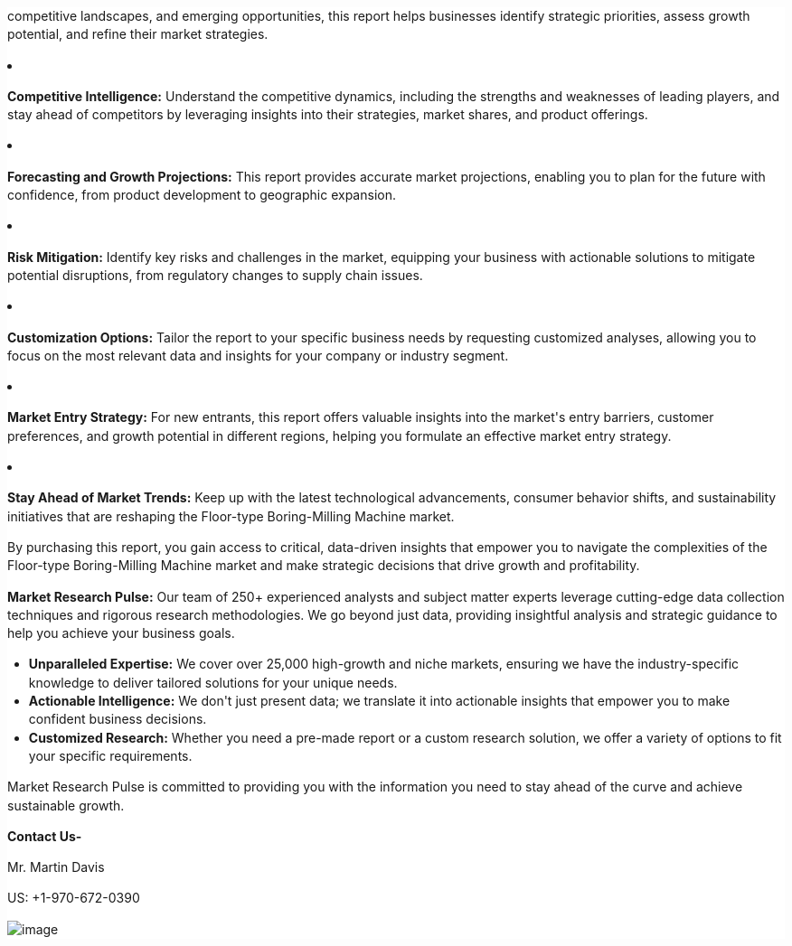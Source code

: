 competitive landscapes, and emerging opportunities, this report helps businesses identify strategic priorities, assess growth potential, and refine their market strategies.</p></li><li><p><strong>Competitive Intelligence:</strong> Understand the competitive dynamics, including the strengths and weaknesses of leading players, and stay ahead of competitors by leveraging insights into their strategies, market shares, and product offerings.</p></li><li><p><strong>Forecasting and Growth Projections:</strong> This report provides accurate market projections, enabling you to plan for the future with confidence, from product development to geographic expansion.</p></li><li><p><strong>Risk Mitigation:</strong> Identify key risks and challenges in the market, equipping your business with actionable solutions to mitigate potential disruptions, from regulatory changes to supply chain issues.</p></li><li><p><strong>Customization Options:</strong> Tailor the report to your specific business needs by requesting customized analyses, allowing you to focus on the most relevant data and insights for your company or industry segment.</p></li><li><p><strong>Market Entry Strategy:</strong> For new entrants, this report offers valuable insights into the market's entry barriers, customer preferences, and growth potential in different regions, helping you formulate an effective market entry strategy.</p></li><li><p><strong>Stay Ahead of Market Trends:</strong> Keep up with the latest technological advancements, consumer behavior shifts, and sustainability initiatives that are reshaping the Floor-type Boring-Milling Machine market.</p></li></ol><p>By purchasing this report, you gain access to critical, data-driven insights that empower you to navigate the complexities of the Floor-type Boring-Milling Machine market and make strategic decisions that drive growth and profitability.</p><p><strong>Market Research Pulse:</strong>&nbsp;Our team of 250+ experienced analysts and subject matter experts leverage cutting-edge data collection techniques and rigorous research methodologies. We go beyond just data, providing insightful analysis and strategic guidance to help you achieve your business goals.</p><ul><li><strong>Unparalleled Expertise:</strong>&nbsp;We cover over 25,000 high-growth and niche markets, ensuring we have the industry-specific knowledge to deliver tailored solutions for your unique needs.</li><li><strong>Actionable Intelligence:</strong>&nbsp;We don't just present data; we translate it into actionable insights that empower you to make confident business decisions.</li><li><strong>Customized Research:</strong>&nbsp;Whether you need a pre-made report or a custom research solution, we offer a variety of options to fit your specific requirements.</li></ul><p>Market Research Pulse is committed to providing you with the information you need to stay ahead of the curve and achieve sustainable growth.</p><p><strong>Contact Us-</strong></p><p>Mr. Martin Davis</p><p>US: +1-970-672-0390</p>
![image](https://github.com/user-attachments/assets/6f4d6601-dac3-4747-a69b-de0364edff03)

